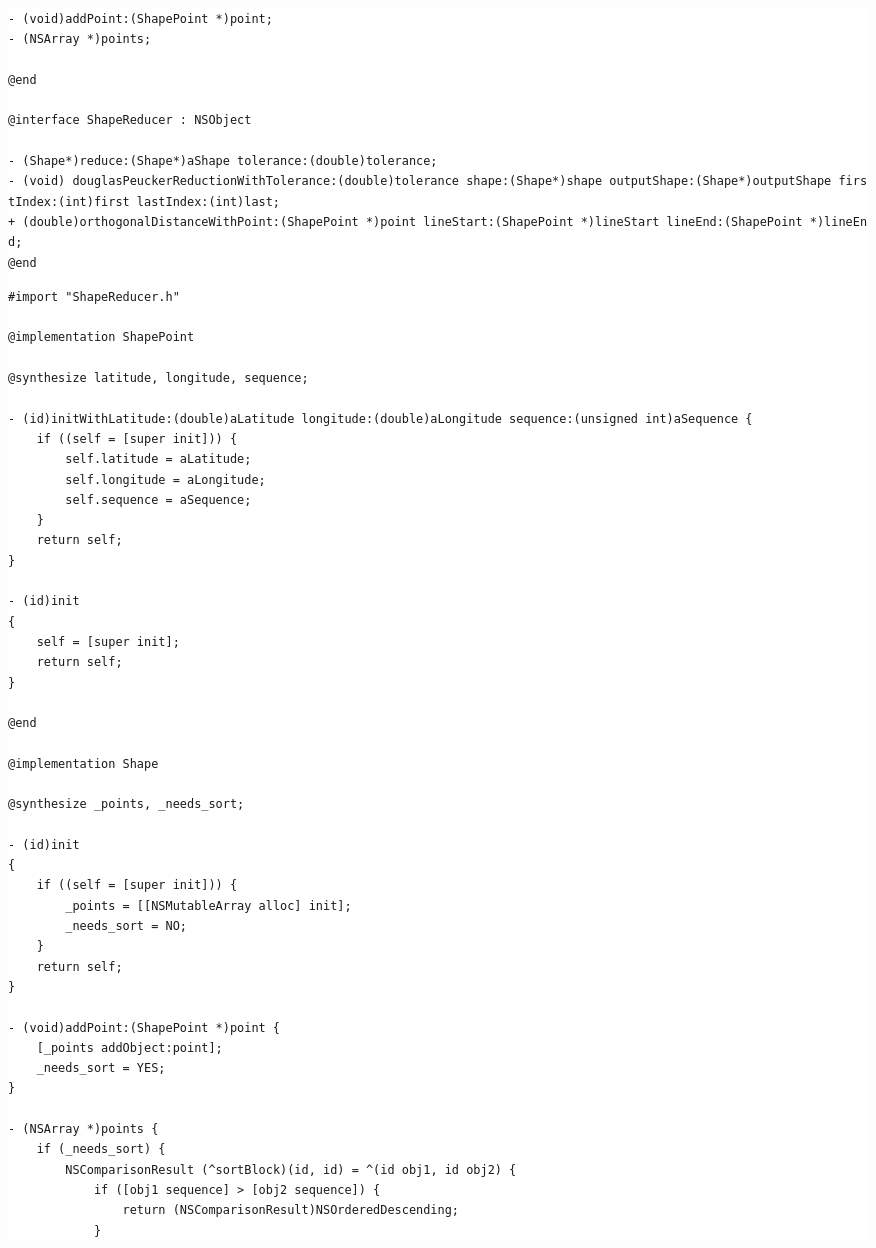 ```
- (void)addPoint:(ShapePoint *)point;
- (NSArray *)points;

@end

@interface ShapeReducer : NSObject

- (Shape*)reduce:(Shape*)aShape tolerance:(double)tolerance;
- (void) douglasPeuckerReductionWithTolerance:(double)tolerance shape:(Shape*)shape outputShape:(Shape*)outputShape firstIndex:(int)first lastIndex:(int)last;
+ (double)orthogonalDistanceWithPoint:(ShapePoint *)point lineStart:(ShapePoint *)lineStart lineEnd:(ShapePoint *)lineEnd;
@end
```

```
#import "ShapeReducer.h"

@implementation ShapePoint

@synthesize latitude, longitude, sequence;

- (id)initWithLatitude:(double)aLatitude longitude:(double)aLongitude sequence:(unsigned int)aSequence {
	if ((self = [super init])) { 
		self.latitude = aLatitude;
		self.longitude = aLongitude;
        self.sequence = aSequence;
	} 
	return self; 
}

- (id)init
{
    self = [super init];
    return self;
}

@end

@implementation Shape

@synthesize _points, _needs_sort;

- (id)init
{
	if ((self = [super init])) { 
        _points = [[NSMutableArray alloc] init];
		_needs_sort = NO;
	} 
    return self;
}

- (void)addPoint:(ShapePoint *)point {
    [_points addObject:point];
    _needs_sort = YES;
}

- (NSArray *)points {
    if (_needs_sort) {
        NSComparisonResult (^sortBlock)(id, id) = ^(id obj1, id obj2) {
            if ([obj1 sequence] > [obj2 sequence]) { 
                return (NSComparisonResult)NSOrderedDescending;
            }
```